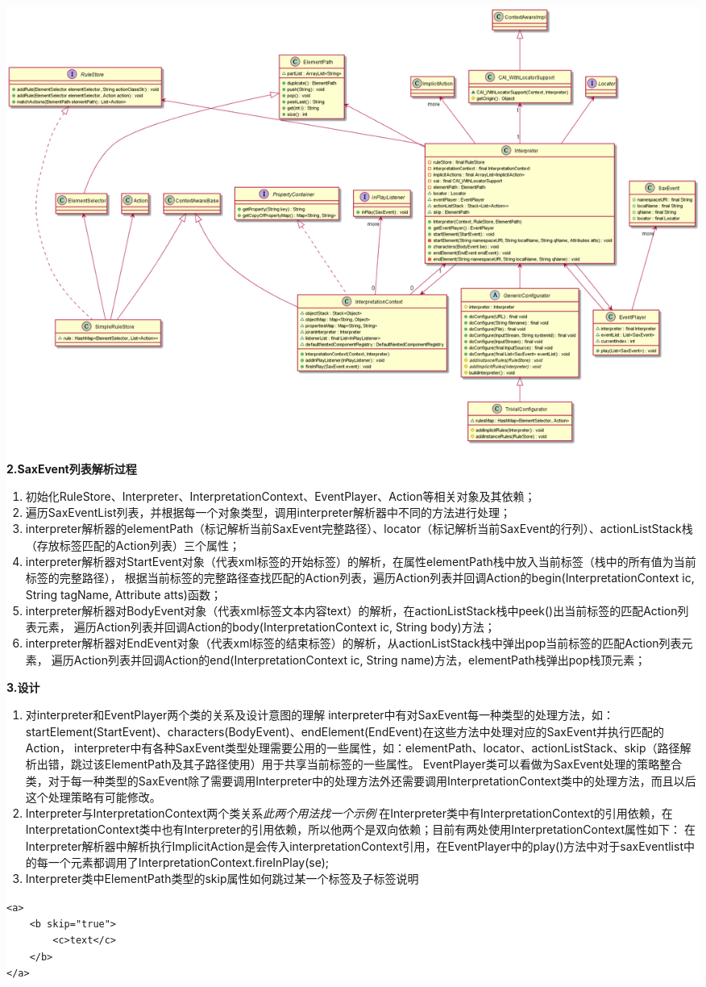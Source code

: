 ![类图](/assets/blogImg/20190215/saxevent.png)

**2.SaxEvent列表解析过程**
1. 初始化RuleStore、Interpreter、InterpretationContext、EventPlayer、Action等相关对象及其依赖；
2. 遍历SaxEventList列表，并根据每一个对象类型，调用interpreter解析器中不同的方法进行处理；
3. interpreter解析器的elementPath（标记解析当前SaxEvent完整路径）、locator（标记解析当前SaxEvent的行列）、actionListStack栈（存放标签匹配的Action列表）三个属性；
4. interpreter解析器对StartEvent对象（代表xml标签的开始标签）的解析，在属性elementPath栈中放入当前标签（栈中的所有值为当前标签的完整路径），
	根据当前标签的完整路径查找匹配的Action列表，遍历Action列表并回调Action的begin(InterpretationContext ic, String tagName, Attribute atts)函数；
5. interpreter解析器对BodyEvent对象（代表xml标签文本内容text）的解析，在actionListStack栈中peek()出当前标签的匹配Action列表元素，
	遍历Action列表并回调Action的body(InterpretationContext ic, String body)方法；
6. interpreter解析器对EndEvent对象（代表xml标签的结束标签）的解析，从actionListStack栈中弹出pop当前标签的匹配Action列表元素，
	遍历Action列表并回调Action的end(InterpretationContext ic, String name)方法，elementPath栈弹出pop栈顶元素；

**3.设计**
1. 对interpreter和EventPlayer两个类的关系及设计意图的理解
	interpreter中有对SaxEvent每一种类型的处理方法，如：startElement(StartEvent)、characters(BodyEvent)、endElement(EndEvent)在这些方法中处理对应的SaxEvent并执行匹配的Action，
	interpreter中有各种SaxEvent类型处理需要公用的一些属性，如：elementPath、locator、actionListStack、skip（路径解析出错，跳过该ElementPath及其子路径使用）用于共享当前标签的一些属性。
	EventPlayer类可以看做为SaxEvent处理的策略整合类，对于每一种类型的SaxEvent除了需要调用Interpreter中的处理方法外还需要调用InterpretationContext类中的处理方法，而且以后这个处理策略有可能修改。
2. Interpreter与InterpretationContext两个类关系*此两个用法找一个示例*
	在Interpreter类中有InterpretationContext的引用依赖，在InterpretationContext类中也有Interpreter的引用依赖，所以他两个是双向依赖；目前有两处使用InterpretationContext属性如下：
	在Interpreter解析器中解析执行ImplicitAction是会传入interpretationContext引用，在EventPlayer中的play()方法中对于saxEventlist中的每一个元素都调用了InterpretationContext.fireInPlay(se);
3. Interpreter类中ElementPath类型的skip属性如何跳过某一个标签及子标签说明
```
<a>
	<b skip="true">
		<c>text</c>
	</b>
</a>
```
	